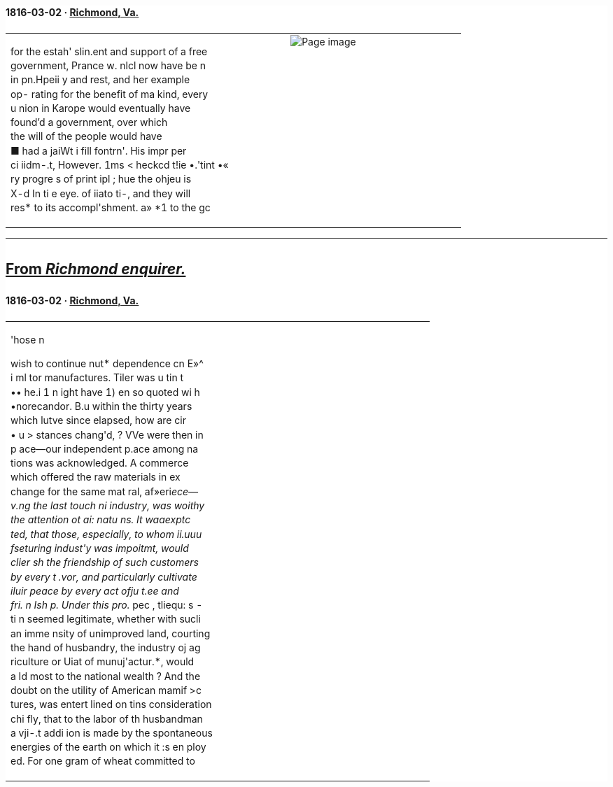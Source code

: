 #### 1816-03-02 &middot; [Richmond, Va.](http://dbpedia.org/resource/Richmond%2C_Virginia)

<table style="width: 100%;"><tr><td style="width: 50%">

  
for the estah&#x27; slin.ent and support of a free  
government, Prance w. nlcl now have be n  
in pn.Hpeii y and rest, and her example  
op- rating for the benefit of ma kind, every  
u nion in Karope would eventually have  
found’d a government, over which  
the will of the people would have  
■ had a jaiWt i fill fontrn&#x27;. His impr per  
ci iidm-.t, However. 1ms &lt; heckcd t!ie •.&#x27;tint •«  
ry progre s of print ipl ; hue the ohjeu is  
X-d In ti e eye. of iiato ti-, and they will  
res* to its accompl&#x27;shment. a» *1 to the gc
</td><td style="width: 50%; max-height: 75%; margin: auto; display: block;">
<img alt="Page image" src="https://tile.loc.gov/image-services/iiif/service:ndnp:vi:batch_vi_mudhens_ver02:data:sn84024735:00414183906:1816030201:0242/pct:1.5067805123053741,85.5345128332918,15.525419945309448,6.844422294210482/!600,600/0/default.jpg"/>
</td>
</tr></table>

---

## [From _Richmond enquirer._](https://www.loc.gov/resource/sn84024735/1816-03-02/ed-1/?sp=4)

#### 1816-03-02 &middot; [Richmond, Va.](http://dbpedia.org/resource/Richmond%2C_Virginia)

<table style="width: 100%;"><tr><td style="width: 50%">

  
&#x27;hose n  
  
wish to continue nut* dependence cn E»^­  
i ml tor manufactures. Tiler was u tin t  
•• he.i 1 n ight have 1) en so quoted wi h  
•norecandor. B.u within the thirty years  
which lutve since elapsed, how are cir  
• u &gt; stances chang&#x27;d, ? VVe were then in  
p ace—our independent p.ace among na­  
tions was acknowledged. A commerce  
which offered the raw materials in ex­  
change for the same mat ral, af»eri*ece—  
v.ng the last touch ni industry, was woithy  
the attention ot ai: natu ns. It waaexptc­  
ted, that those, especially, to whom ii.uuu­  
fseturing indust&#x27;y was impoitmt, would  
clier sh the friendship of such customers  
by every t .vor, and particularly cultivate  
iluir peace by every act ofju t.ee and  
fri. n Ish p. Under this pro.* pec , tliequ: s -  
ti n seemed legitimate, whether with sucli  
an imme nsity of unimproved land, courting  
the hand of husbandry, the industry oj ag­  
riculture or Uiat of munuj&#x27;actur.*, would  
a Id most to the national wealth ? And the  
doubt on the utility of American mamif &gt;c­  
tures, was entert lined on tins consideration  
chi fly, that to the labor of th husbandman  
a vji-.t addi ion is made by the spontaneous  
energies of the earth on which it :s en ploy­  
ed. For one gram of wheat committed to  